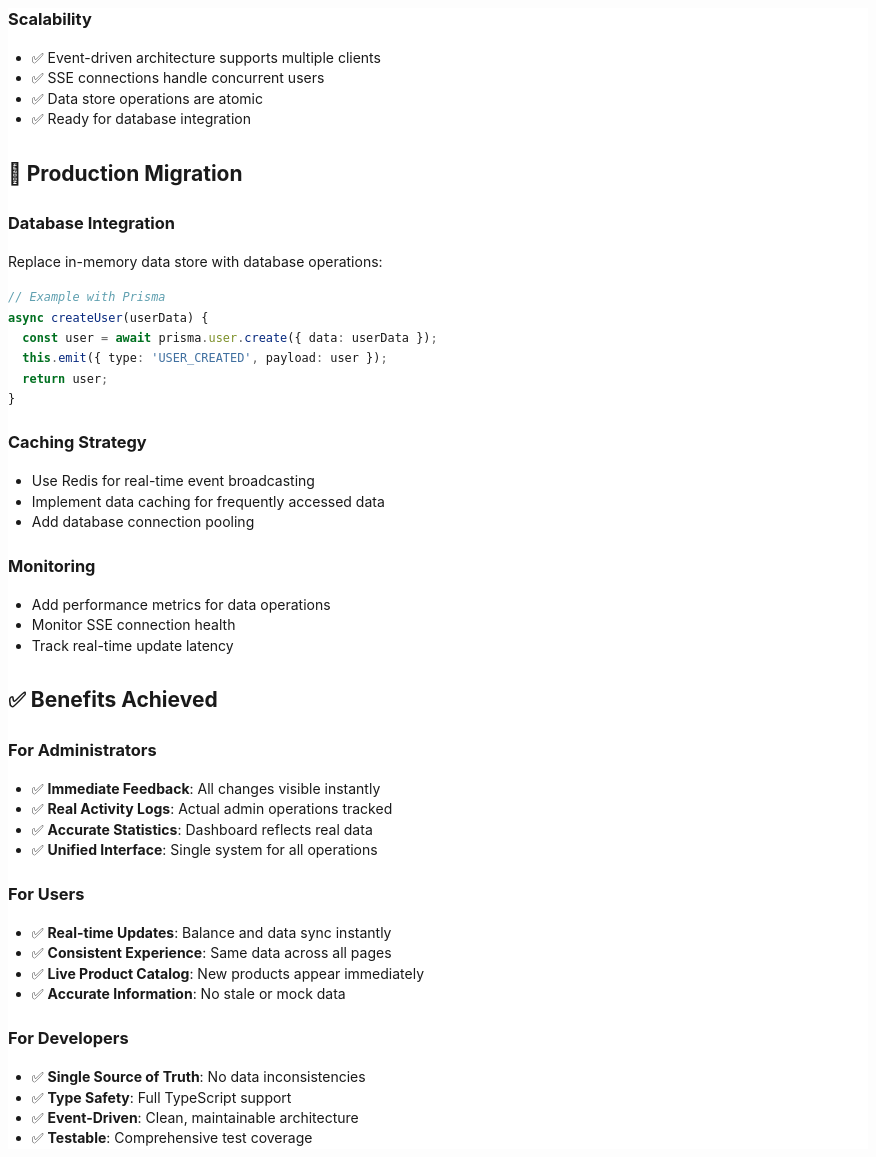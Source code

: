 ### Scalability
- ✅ Event-driven architecture supports multiple clients
- ✅ SSE connections handle concurrent users
- ✅ Data store operations are atomic
- ✅ Ready for database integration

## 🚀 Production Migration

### Database Integration
Replace in-memory data store with database operations:

```typescript
// Example with Prisma
async createUser(userData) {
  const user = await prisma.user.create({ data: userData });
  this.emit({ type: 'USER_CREATED', payload: user });
  return user;
}
```

### Caching Strategy
- Use Redis for real-time event broadcasting
- Implement data caching for frequently accessed data
- Add database connection pooling

### Monitoring
- Add performance metrics for data operations
- Monitor SSE connection health
- Track real-time update latency

## ✅ Benefits Achieved

### For Administrators
- ✅ **Immediate Feedback**: All changes visible instantly
- ✅ **Real Activity Logs**: Actual admin operations tracked
- ✅ **Accurate Statistics**: Dashboard reflects real data
- ✅ **Unified Interface**: Single system for all operations

### For Users
- ✅ **Real-time Updates**: Balance and data sync instantly
- ✅ **Consistent Experience**: Same data across all pages
- ✅ **Live Product Catalog**: New products appear immediately
- ✅ **Accurate Information**: No stale or mock data

### For Developers
- ✅ **Single Source of Truth**: No data inconsistencies
- ✅ **Type Safety**: Full TypeScript support
- ✅ **Event-Driven**: Clean, maintainable architecture
- ✅ **Testable**: Comprehensive test coverage

